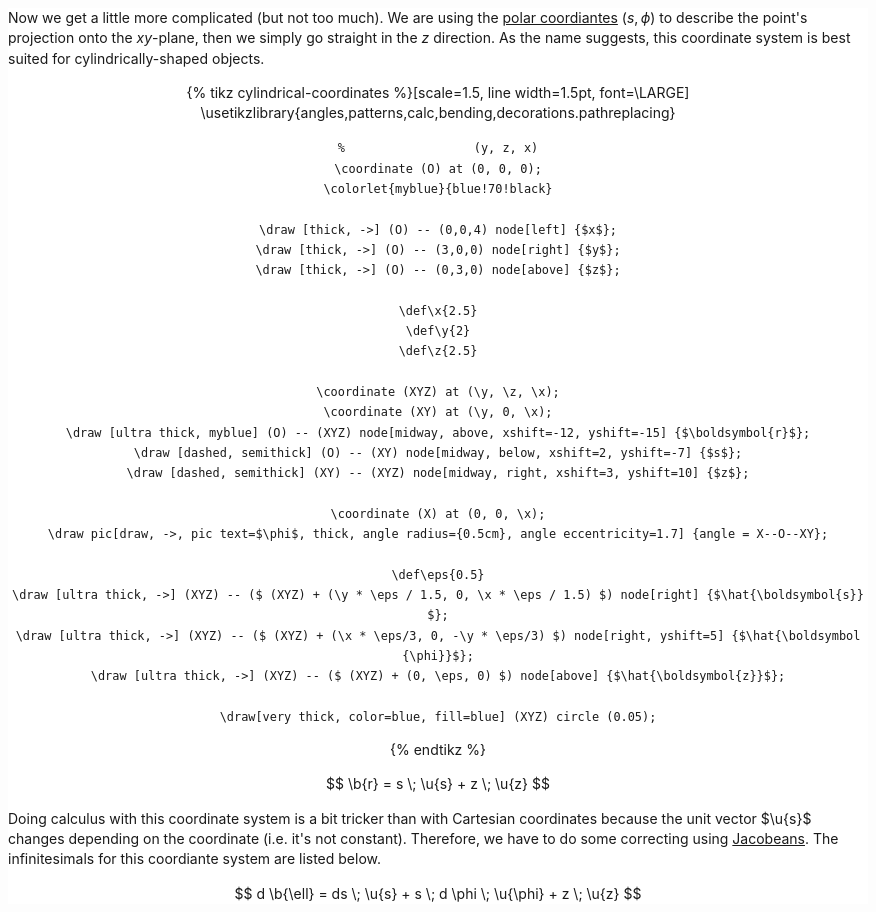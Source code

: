 Now we get a little more complicated (but not too much). We are using the [polar coordiantes](https://www.khanacademy.org/computing/computer-programming/programming-natural-simulations/programming-angular-movement/a/polar-coordinates) $(s, \phi)$ to describe the point's projection onto the $xy$-plane, then we simply go straight in the $z$ direction. As the name suggests, this coordinate system is best suited for cylindrically-shaped objects.

<center>
{% tikz cylindrical-coordinates %}[scale=1.5, line width=1.5pt, font=\LARGE]
    \usetikzlibrary{angles,patterns,calc,bending,decorations.pathreplacing}
    
    %                  (y, z, x)
    \coordinate (O) at (0, 0, 0);
    \colorlet{myblue}{blue!70!black}

    \draw [thick, ->] (O) -- (0,0,4) node[left] {$x$};
    \draw [thick, ->] (O) -- (3,0,0) node[right] {$y$};
    \draw [thick, ->] (O) -- (0,3,0) node[above] {$z$};

    \def\x{2.5}
    \def\y{2}
    \def\z{2.5}

    \coordinate (XYZ) at (\y, \z, \x);
    \coordinate (XY) at (\y, 0, \x);
    \draw [ultra thick, myblue] (O) -- (XYZ) node[midway, above, xshift=-12, yshift=-15] {$\boldsymbol{r}$};
    \draw [dashed, semithick] (O) -- (XY) node[midway, below, xshift=2, yshift=-7] {$s$};
    \draw [dashed, semithick] (XY) -- (XYZ) node[midway, right, xshift=3, yshift=10] {$z$};

    \coordinate (X) at (0, 0, \x);
    \draw pic[draw, ->, pic text=$\phi$, thick, angle radius={0.5cm}, angle eccentricity=1.7] {angle = X--O--XY};

    \def\eps{0.5}
    \draw [ultra thick, ->] (XYZ) -- ($ (XYZ) + (\y * \eps / 1.5, 0, \x * \eps / 1.5) $) node[right] {$\hat{\boldsymbol{s}}$};
    \draw [ultra thick, ->] (XYZ) -- ($ (XYZ) + (\x * \eps/3, 0, -\y * \eps/3) $) node[right, yshift=5] {$\hat{\boldsymbol{\phi}}$};
    \draw [ultra thick, ->] (XYZ) -- ($ (XYZ) + (0, \eps, 0) $) node[above] {$\hat{\boldsymbol{z}}$};

    \draw[very thick, color=blue, fill=blue] (XYZ) circle (0.05);

{% endtikz %}
</center>

$$
\b{r} = s \; \u{s} + z \; \u{z}
$$

Doing calculus with this coordinate system is a bit tricker than with Cartesian coordinates because the unit vector $\u{s}$ changes depending on the coordinate (i.e. it's not constant). Therefore, we have to do some correcting using [Jacobeans](https://rohankulkarni.me/files/extra_exams/jacobians_rohan.pdf). The infinitesimals for this coordiante system are listed below.

$$
d \b{\ell} = ds \; \u{s} + s \; d \phi \; \u{\phi} + z \; \u{z}
$$
